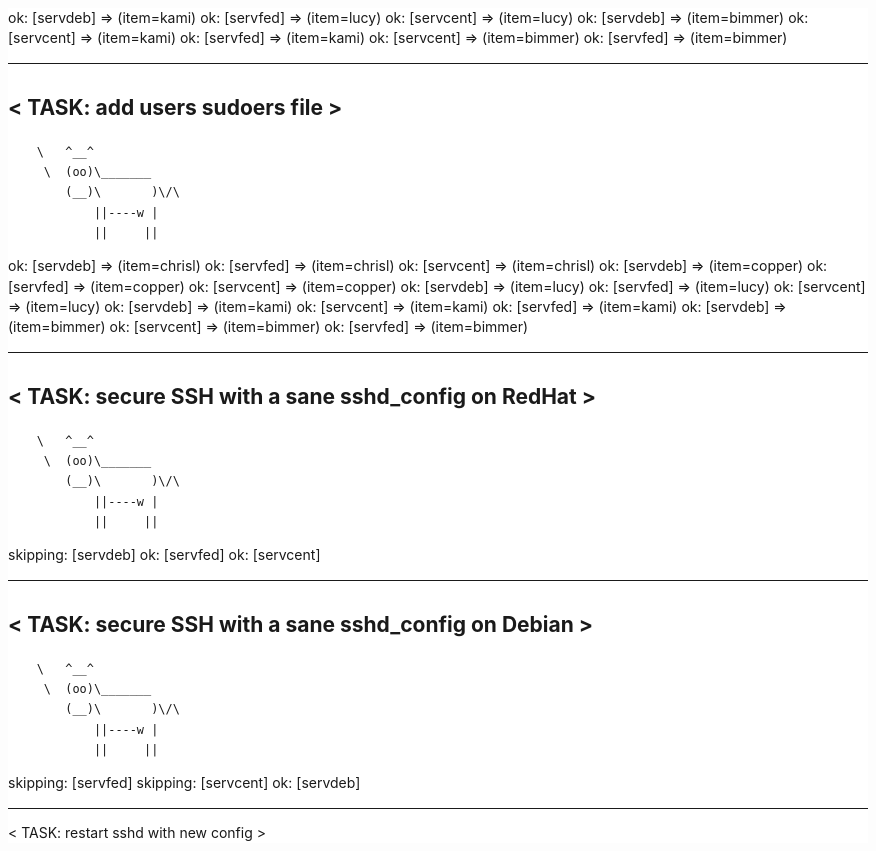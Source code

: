 ok: [servdeb] => (item=kami)
ok: [servfed] => (item=lucy)
ok: [servcent] => (item=lucy)
ok: [servdeb] => (item=bimmer)
ok: [servcent] => (item=kami)
ok: [servfed] => (item=kami)
ok: [servcent] => (item=bimmer)
ok: [servfed] => (item=bimmer)
 ______________________________
< TASK: add users sudoers file >
 ------------------------------
        \   ^__^
         \  (oo)\_______
            (__)\       )\/\
                ||----w |
                ||     ||


ok: [servdeb] => (item=chrisl)
ok: [servfed] => (item=chrisl)
ok: [servcent] => (item=chrisl)
ok: [servdeb] => (item=copper)
ok: [servfed] => (item=copper)
ok: [servcent] => (item=copper)
ok: [servdeb] => (item=lucy)
ok: [servfed] => (item=lucy)
ok: [servcent] => (item=lucy)
ok: [servdeb] => (item=kami)
ok: [servcent] => (item=kami)
ok: [servfed] => (item=kami)
ok: [servdeb] => (item=bimmer)
ok: [servcent] => (item=bimmer)
ok: [servfed] => (item=bimmer)
 ____________________________________________________
< TASK: secure SSH with a sane sshd_config on RedHat >
 ----------------------------------------------------
        \   ^__^
         \  (oo)\_______
            (__)\       )\/\
                ||----w |
                ||     ||


skipping: [servdeb]
ok: [servfed]
ok: [servcent]
 ____________________________________________________
< TASK: secure SSH with a sane sshd_config on Debian >
 ----------------------------------------------------
        \   ^__^
         \  (oo)\_______
            (__)\       )\/\
                ||----w |
                ||     ||


skipping: [servfed]
skipping: [servcent]
ok: [servdeb]
 ____________________________________
< TASK: restart sshd with new config >